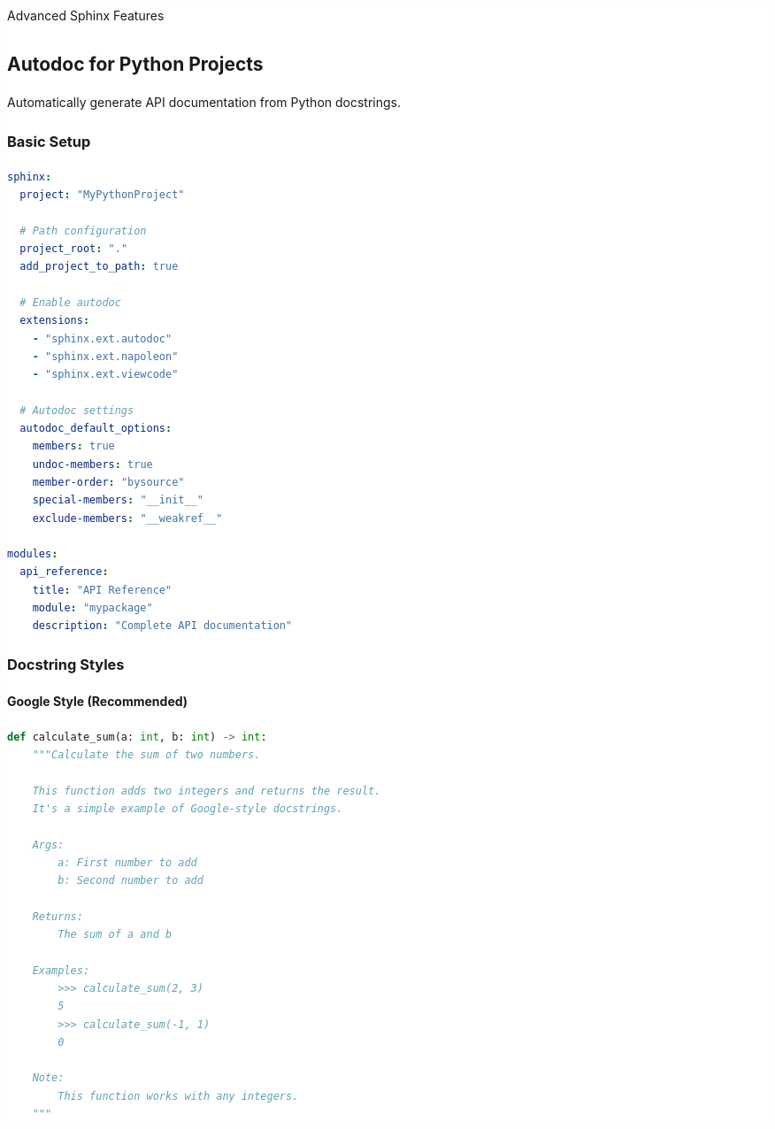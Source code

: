 Advanced Sphinx Features

## Autodoc for Python Projects

Automatically generate API documentation from Python docstrings.

### Basic Setup

```yaml
sphinx:
  project: "MyPythonProject"

  # Path configuration
  project_root: "."
  add_project_to_path: true

  # Enable autodoc
  extensions:
    - "sphinx.ext.autodoc"
    - "sphinx.ext.napoleon"
    - "sphinx.ext.viewcode"

  # Autodoc settings
  autodoc_default_options:
    members: true
    undoc-members: true
    member-order: "bysource"
    special-members: "__init__"
    exclude-members: "__weakref__"

modules:
  api_reference:
    title: "API Reference"
    module: "mypackage"
    description: "Complete API documentation"
```

### Docstring Styles

#### Google Style (Recommended)

```python
def calculate_sum(a: int, b: int) -> int:
    """Calculate the sum of two numbers.

    This function adds two integers and returns the result.
    It's a simple example of Google-style docstrings.

    Args:
        a: First number to add
        b: Second number to add

    Returns:
        The sum of a and b

    Examples:
        >>> calculate_sum(2, 3)
        5
        >>> calculate_sum(-1, 1)
        0

    Note:
        This function works with any integers.
    """
```